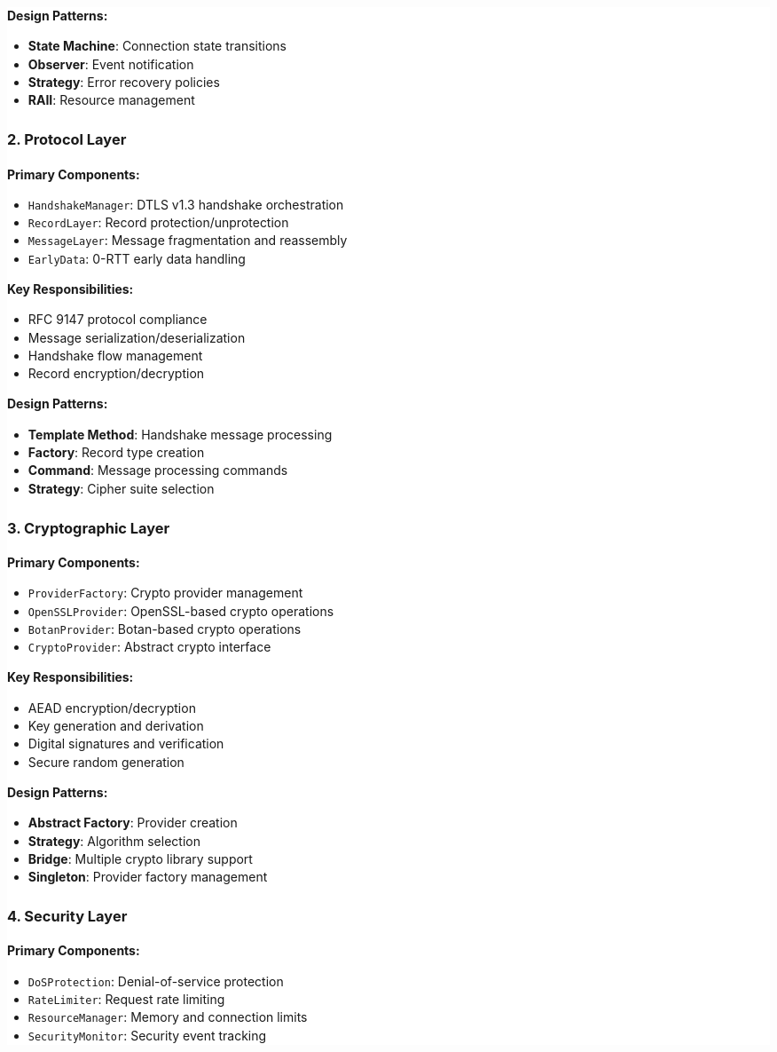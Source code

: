 **Design Patterns:**
- **State Machine**: Connection state transitions
- **Observer**: Event notification
- **Strategy**: Error recovery policies
- **RAII**: Resource management

### 2. **Protocol Layer**

**Primary Components:**
- `HandshakeManager`: DTLS v1.3 handshake orchestration
- `RecordLayer`: Record protection/unprotection
- `MessageLayer`: Message fragmentation and reassembly
- `EarlyData`: 0-RTT early data handling

**Key Responsibilities:**
- RFC 9147 protocol compliance
- Message serialization/deserialization
- Handshake flow management
- Record encryption/decryption

**Design Patterns:**
- **Template Method**: Handshake message processing
- **Factory**: Record type creation
- **Command**: Message processing commands
- **Strategy**: Cipher suite selection

### 3. **Cryptographic Layer**

**Primary Components:**
- `ProviderFactory`: Crypto provider management
- `OpenSSLProvider`: OpenSSL-based crypto operations
- `BotanProvider`: Botan-based crypto operations
- `CryptoProvider`: Abstract crypto interface

**Key Responsibilities:**
- AEAD encryption/decryption
- Key generation and derivation
- Digital signatures and verification
- Secure random generation

**Design Patterns:**
- **Abstract Factory**: Provider creation
- **Strategy**: Algorithm selection
- **Bridge**: Multiple crypto library support
- **Singleton**: Provider factory management

### 4. **Security Layer**

**Primary Components:**
- `DoSProtection`: Denial-of-service protection
- `RateLimiter`: Request rate limiting
- `ResourceManager`: Memory and connection limits
- `SecurityMonitor`: Security event tracking
